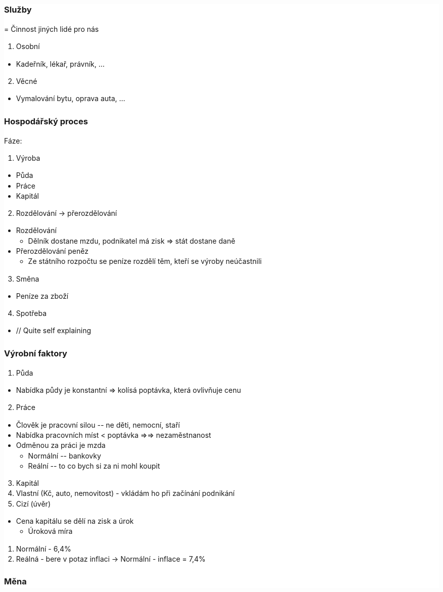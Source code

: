 

### Služby

= Činnost jiných lidé pro nás



1. Osobní
* Kadeřník, lékař, právník, …
2. Věcné
* Vymalování bytu, oprava auta, …


### Hospodářský proces

Fáze:



1. Výroba
* Půda
* Práce
* Kapitál
2. Rozdělování → přerozdělování
* Rozdělování
    * Dělník dostane mzdu, podnikatel má zisk ⇒ stát dostane daně
* Přerozdělování peněz
    * Ze státního rozpočtu se peníze rozdělí těm, kteří se výroby neúčastnili
3. Směna
* Peníze za zboží
4. Spotřeba
* // Quite self explaining


### Výrobní faktory 



1. Půda
* Nabídka půdy je konstantní ⇒ kolísá poptávka, která ovlivňuje cenu
2. Práce
* Člověk je pracovní silou -- ne děti, nemocní, staří
* Nabídka pracovních míst &lt; poptávka ⇒⇒ nezaměstnanost
* Odměnou za práci je mzda
    * Normální -- bankovky
    * Reální -- to co bych si za ni mohl koupit
3. Kapitál
1. Vlastní (Kč, auto, nemovitost) - vkládám ho při začínání podnikání
2. Cizí (úvěr)
* Cena kapitálu se dělí na zisk a úrok
    * Úroková míra 
1. Normální - 6,4%
2. Reálná - bere v potaz inflaci → Normální - inflace = 7,4%


### Měna
